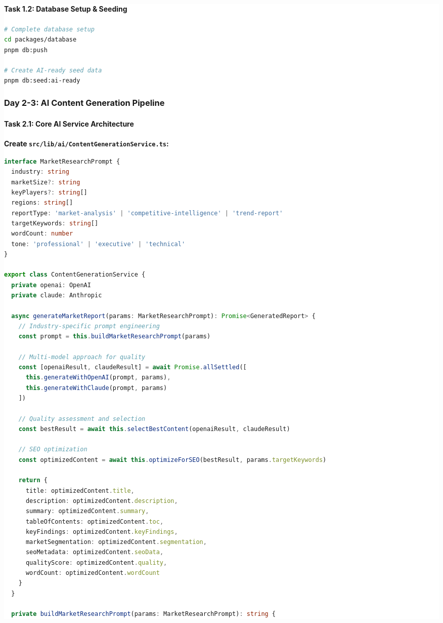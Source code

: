 

#### **Task 1.2: Database Setup \& Seeding**

```bash
# Complete database setup
cd packages/database
pnpm db:push

# Create AI-ready seed data
pnpm db:seed:ai-ready
```


### **Day 2-3: AI Content Generation Pipeline**

#### **Task 2.1: Core AI Service Architecture**

**Create `src/lib/ai/ContentGenerationService.ts`:**

```typescript
interface MarketResearchPrompt {
  industry: string
  marketSize?: string
  keyPlayers?: string[]
  regions: string[]
  reportType: 'market-analysis' | 'competitive-intelligence' | 'trend-report'
  targetKeywords: string[]
  wordCount: number
  tone: 'professional' | 'executive' | 'technical'
}

export class ContentGenerationService {
  private openai: OpenAI
  private claude: Anthropic
  
  async generateMarketReport(params: MarketResearchPrompt): Promise<GeneratedReport> {
    // Industry-specific prompt engineering
    const prompt = this.buildMarketResearchPrompt(params)
    
    // Multi-model approach for quality
    const [openaiResult, claudeResult] = await Promise.allSettled([
      this.generateWithOpenAI(prompt, params),
      this.generateWithClaude(prompt, params)
    ])
    
    // Quality assessment and selection
    const bestResult = await this.selectBestContent(openaiResult, claudeResult)
    
    // SEO optimization
    const optimizedContent = await this.optimizeForSEO(bestResult, params.targetKeywords)
    
    return {
      title: optimizedContent.title,
      description: optimizedContent.description,
      summary: optimizedContent.summary,
      tableOfContents: optimizedContent.toc,
      keyFindings: optimizedContent.keyFindings,
      marketSegmentation: optimizedContent.segmentation,
      seoMetadata: optimizedContent.seoData,
      qualityScore: optimizedContent.quality,
      wordCount: optimizedContent.wordCount
    }
  }
  
  private buildMarketResearchPrompt(params: MarketResearchPrompt): string {
```

[^1]: tbi_db.sql
[^2]: https://ijsrem.com/download/eve-ai-a-next-js-based-ai-powered-platform-for-text-to-image-and-text-to-video-generation/
[^3]: https://arxiv.org/abs/2507.05212
[^4]: https://ijsrem.com/download/next-generation-document-intelligence-enabling-smart-metadata-secure-access-and-regulatory-compliance-with-ai/
[^5]: https://ieeexplore.ieee.org/document/10323953/
[^6]: https://ieeexplore.ieee.org/document/10837678/
[^7]: https://arxiv.org/abs/2507.02941
[^8]: https://www.semanticscholar.org/paper/e93a58bdc30d36f342ecb83586e6152f565aa015
[^9]: https://ieeexplore.ieee.org/document/10969929/
[^10]: https://arxiv.org/abs/2408.16766
[^11]: http://ijarsct.co.in/Paper23922.pdf
[^12]: http://arxiv.org/pdf/2502.20657.pdf
[^13]: http://arxiv.org/pdf/2503.21602.pdf
[^14]: https://arxiv.org/html/2504.09288v1
[^15]: http://arxiv.org/pdf/2406.12104.pdf
[^16]: https://arxiv.org/pdf/2502.02818.pdf
[^17]: http://arxiv.org/pdf/2502.10739.pdf
[^18]: https://arxiv.org/pdf/2412.05208.pdf
[^19]: http://arxiv.org/pdf/2308.15239.pdf
[^20]: https://arxiv.org/pdf/2205.04834.pdf
[^21]: https://arxiv.org/pdf/1901.05049.pdf
[^22]: https://github.com/Varunv003/Ai-content_generator-nextjs
[^23]: https://foundationinc.co/lab/genai-seo
[^24]: https://www.w3resource.com/PostgreSQL/snippets/prisma-postgresql.php
[^25]: https://vercel.com/templates/next.js/natural-language-postgres
[^26]: https://www.poweredbysearch.com/learn/seo-automated-content-generation/
[^27]: https://docs.astro.build/en/guides/backend/prisma-postgres/
[^28]: https://www.youtube.com/watch?v=tiSm8ZjFQP0
[^29]: https://www.tripledart.com/ai-seo/ai-seo-content-generators
[^30]: https://vercel.com/guides/nextjs-prisma-postgres
[^31]: https://ai-sdk.dev/cookbook/guides/rag-chatbot
[^32]: https://researchfdi.com/future-of-seo-ai/
[^33]: https://dev.to/dinmaotutu/building-a-high-performance-cms-with-nextjs-and-prisma-accelerate-3igd
[^34]: https://cloudinary.com/blog/ai-video-insights-app-next-js-cloudinary-openai-prisma
[^35]: https://developers.cloudflare.com/workers/tutorials/using-prisma-postgres-with-workers/
[^36]: https://thebrainyinsights.com
[^37]: image.jpg
[^38]: tbi_db.sql
[^39]: https://github.com/KartavyaDikshit/TheBrainyInsightsReplatform